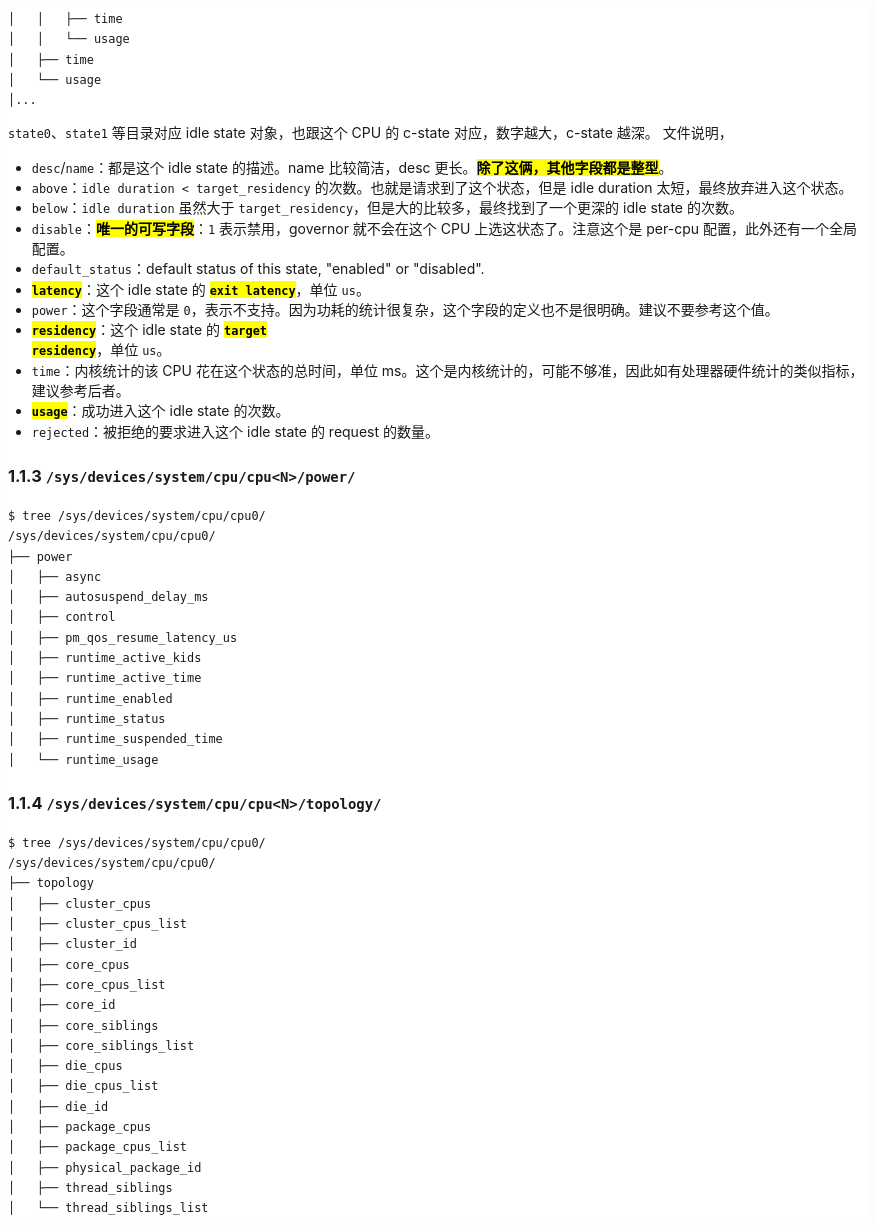 ```shell
│   │   ├── time
│   │   └── usage
│   ├── time
│   └── usage
│...
```

`state0`、`state1` 等目录对应 idle state 对象，也跟这个 CPU 的 c-state 对应，数字越大，c-state 越深。
文件说明，

* `desc`/`name`：都是这个 idle state 的描述。name 比较简洁，desc 更长。**<mark>除了这俩，其他字段都是整型</mark>**。
* `above`：`idle duration < target_residency` 的次数。也就是请求到了这个状态，但是 idle duration 太短，最终放弃进入这个状态。
* `below`：`idle duration` 虽然大于  `target_residency`，但是大的比较多，最终找到了一个更深的 idle state 的次数。
* `disable`：**<mark>唯一的可写字段</mark>**：`1` 表示禁用，governor 就不会在这个 CPU 上选这状态了。注意这个是 per-cpu 配置，此外还有一个全局配置。
* `default_status`：default status of this state, "enabled" or "disabled".
* **<mark><code>latency</code></mark>**：这个 idle state 的 **<mark><code>exit latency</code></mark>**，单位 `us`。
* `power`：这个字段通常是 `0`，表示不支持。因为功耗的统计很复杂，这个字段的定义也不是很明确。建议不要参考这个值。
* **<mark><code>residency</code></mark>**：这个 idle state 的 **<mark><code>target residency</code></mark>**，单位 `us`。
* `time`：内核统计的该 CPU 花在这个状态的总时间，单位 ms。这个是内核统计的，可能不够准，因此如有处理器硬件统计的类似指标，建议参考后者。
* **<mark><code>usage</code></mark>**：成功进入这个 idle state 的次数。
* `rejected`：被拒绝的要求进入这个 idle state 的 request 的数量。

### 1.1.3 `/sys/devices/system/cpu/cpu<N>/power/`

```shell
$ tree /sys/devices/system/cpu/cpu0/
/sys/devices/system/cpu/cpu0/
├── power
│   ├── async
│   ├── autosuspend_delay_ms
│   ├── control
│   ├── pm_qos_resume_latency_us
│   ├── runtime_active_kids
│   ├── runtime_active_time
│   ├── runtime_enabled
│   ├── runtime_status
│   ├── runtime_suspended_time
│   └── runtime_usage
```

### 1.1.4 `/sys/devices/system/cpu/cpu<N>/topology/`

```shell
$ tree /sys/devices/system/cpu/cpu0/
/sys/devices/system/cpu/cpu0/
├── topology
│   ├── cluster_cpus
│   ├── cluster_cpus_list
│   ├── cluster_id
│   ├── core_cpus
│   ├── core_cpus_list
│   ├── core_id
│   ├── core_siblings
│   ├── core_siblings_list
│   ├── die_cpus
│   ├── die_cpus_list
│   ├── die_id
│   ├── package_cpus
│   ├── package_cpus_list
│   ├── physical_package_id
│   ├── thread_siblings
│   └── thread_siblings_list
```